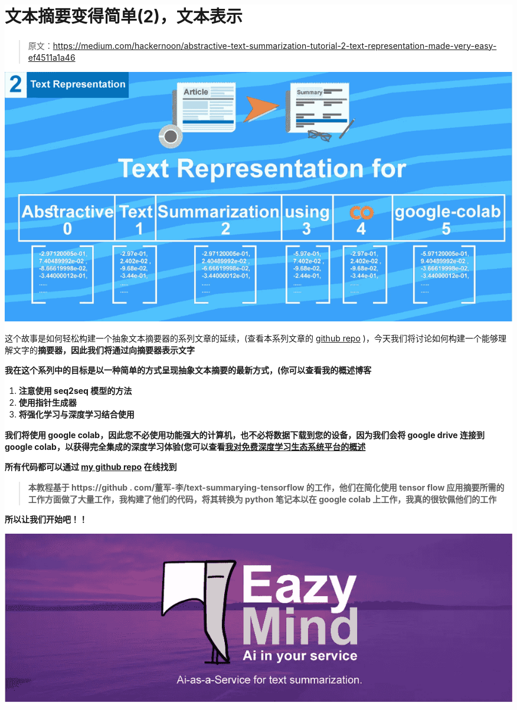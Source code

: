 # 文本摘要变得简单(2)，文本表示

> 原文：<https://medium.com/hackernoon/abstractive-text-summarization-tutorial-2-text-representation-made-very-easy-ef4511a1a46>

![](img/66fa57cd8205563f4f9da41690880c07.png)

这个故事是如何轻松构建一个抽象文本摘要器的系列文章的延续，(查看本系列文章的 [github repo](https://github.com/theamrzaki/text_summurization_abstractive_methods) )，今天我们将讨论如何构建一个能够理解文字的****摘要器，因此我们将通过向摘要器表示文字****

**我在这个系列中的目标是以一种简单的方式呈现抽象文本摘要的最新方式，(你可以查看我的概述博客**

1.  **注意使用 seq2seq 模型的方法**
2.  **使用指针生成器**
3.  **将强化学习与深度学习结合使用**

**我们将使用 google colab，因此您不必使用功能强大的计算机，也不必将数据下载到您的设备，因为我们会将 google drive 连接到 google colab，以获得完全集成的深度学习体验(您可以查看[我对免费深度学习生态系统平台的概述](https://hackernoon.com/begin-your-deep-learning-project-for-free-free-gpu-processing-free-storage-free-easy-upload-b4dba18abebc)**

**所有代码都可以通过 [my github repo](https://github.com/theamrzaki/text_summurization_abstractive_methods) 在线找到**

> **本教程基于 https://github . com/董军-李/text-summarying-tensorflow 的工作，他们在简化使用 tensor flow 应用摘要所需的工作方面做了大量工作，我构建了他们的代码，将其转换为 python 笔记本以在 google colab 上工作，我真的很钦佩他们的工作**

**所以让我们开始吧！！**

**![](img/16577fbdd2beff9f3d1dcb3f38417358.png)**
